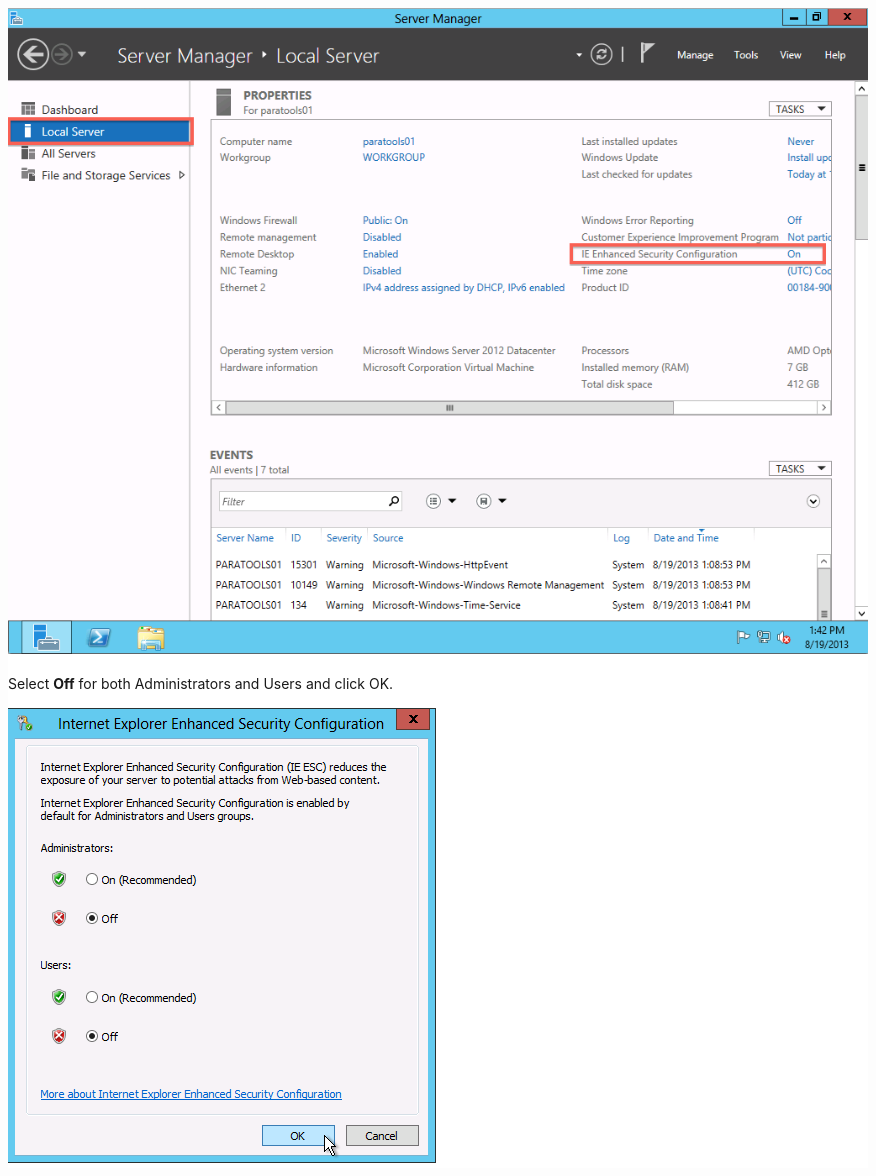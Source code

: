    ![Disable IE ESC](disable_ie_esc1.png)
   
   Select **Off** for both Administrators and Users and click OK.
   
   ![Disable IE ESC](disable_ie_esc2.png)
